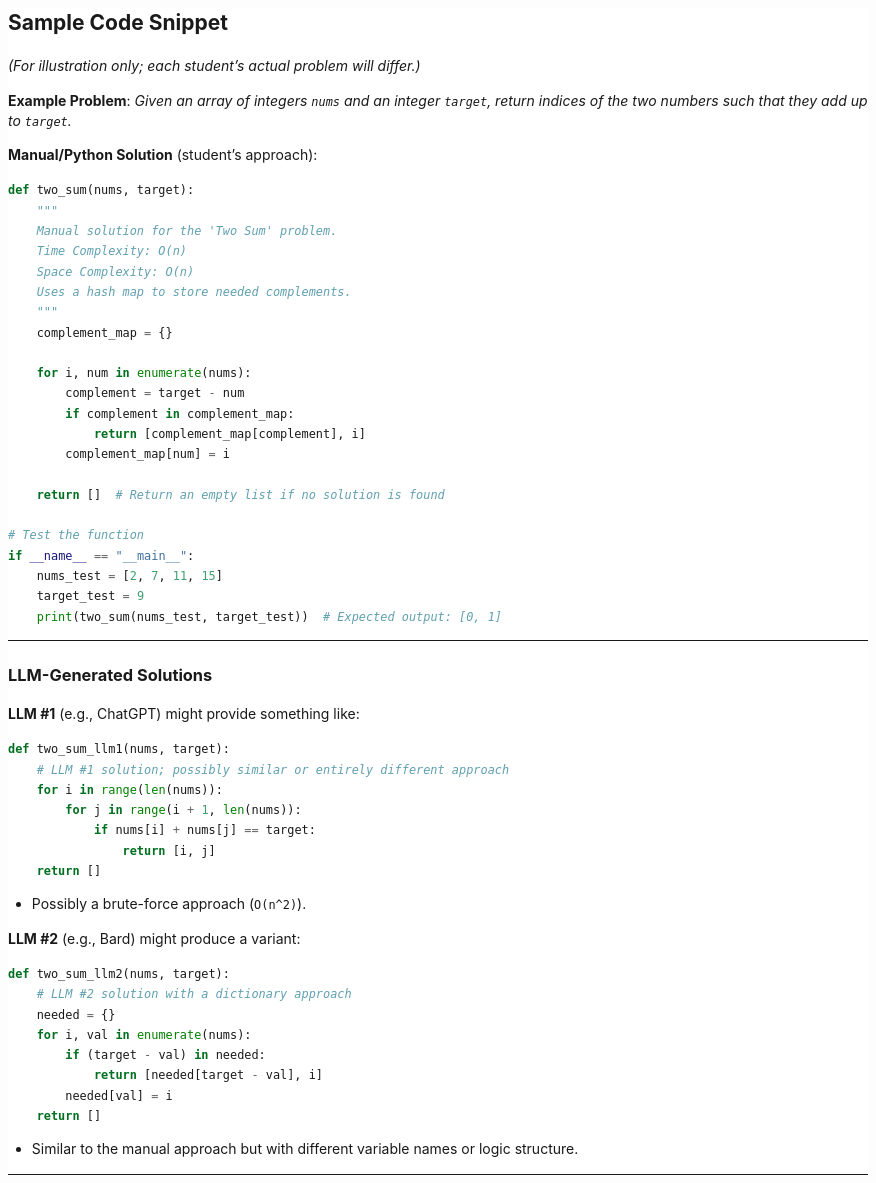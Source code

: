 
## **Sample Code Snippet**  
*(For illustration only; each student’s actual problem will differ.)*

**Example Problem**: *Given an array of integers `nums` and an integer `target`, return indices of the two numbers such that they add up to `target`.*

**Manual/Python Solution** (student’s approach):
```python
def two_sum(nums, target):
    """
    Manual solution for the 'Two Sum' problem.
    Time Complexity: O(n) 
    Space Complexity: O(n)
    Uses a hash map to store needed complements.
    """
    complement_map = {}
    
    for i, num in enumerate(nums):
        complement = target - num
        if complement in complement_map:
            return [complement_map[complement], i]
        complement_map[num] = i
    
    return []  # Return an empty list if no solution is found

# Test the function
if __name__ == "__main__":
    nums_test = [2, 7, 11, 15]
    target_test = 9
    print(two_sum(nums_test, target_test))  # Expected output: [0, 1]
```

---

### **LLM-Generated Solutions**

**LLM #1** (e.g., ChatGPT) might provide something like:
```python
def two_sum_llm1(nums, target):
    # LLM #1 solution; possibly similar or entirely different approach
    for i in range(len(nums)):
        for j in range(i + 1, len(nums)):
            if nums[i] + nums[j] == target:
                return [i, j]
    return []
```
- Possibly a brute-force approach (`O(n^2)`).

**LLM #2** (e.g., Bard) might produce a variant:
```python
def two_sum_llm2(nums, target):
    # LLM #2 solution with a dictionary approach
    needed = {}
    for i, val in enumerate(nums):
        if (target - val) in needed:
            return [needed[target - val], i]
        needed[val] = i
    return []
```
- Similar to the manual approach but with different variable names or logic structure.

---